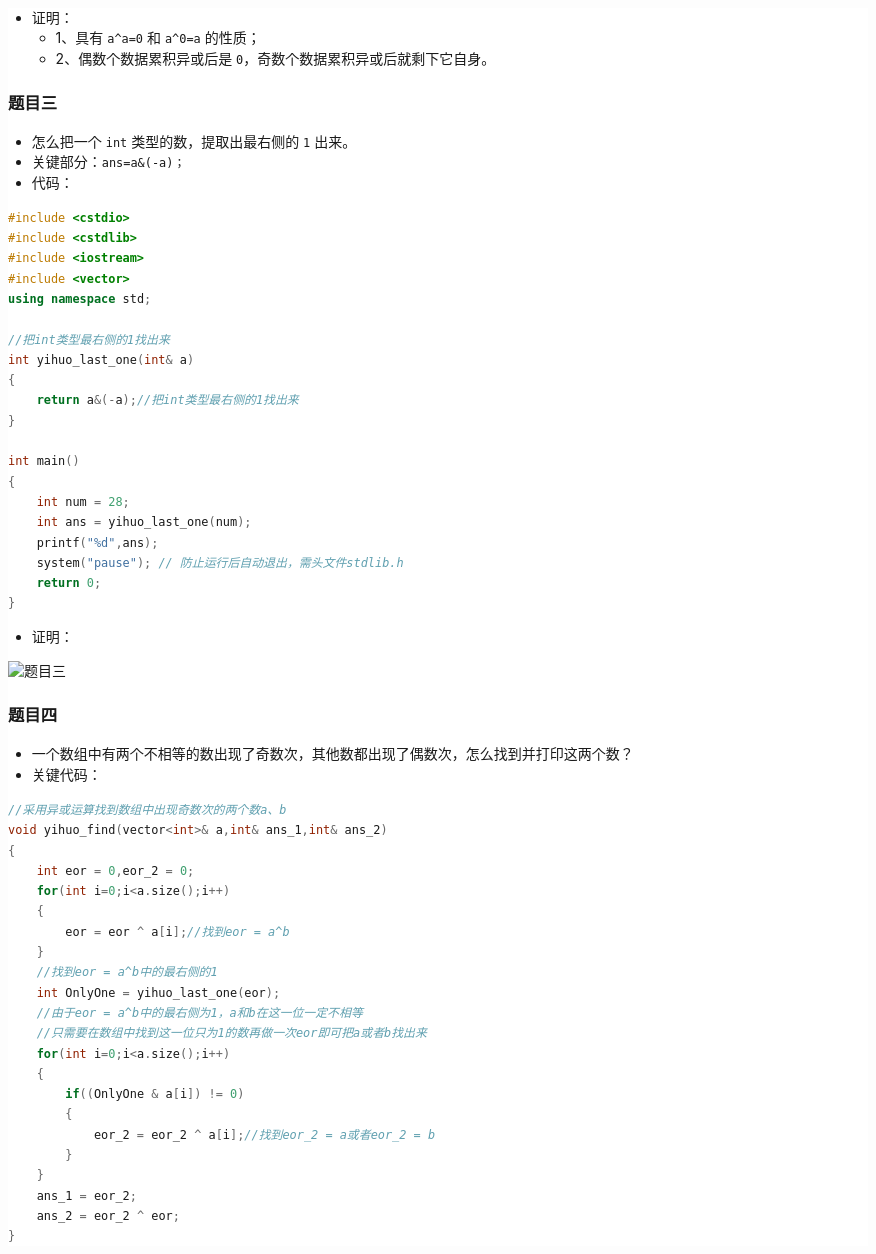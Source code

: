 + 证明：
	+ 1、具有 `a^a=0` 和 `a^0=a` 的性质；
	+ 2、偶数个数据累积异或后是 `0`，奇数个数据累积异或后就剩下它自身。

### 题目三
+ 怎么把一个 `int` 类型的数，提取出最右侧的 `1` 出来。
+ 关键部分：`ans=a&(-a)；`
+ 代码：

```cpp
#include <cstdio>
#include <cstdlib>
#include <iostream>
#include <vector>
using namespace std;

//把int类型最右侧的1找出来
int yihuo_last_one(int& a)
{
    return a&(-a);//把int类型最右侧的1找出来
}

int main()
{
    int num = 28; 
    int ans = yihuo_last_one(num);
    printf("%d",ans);
    system("pause"); // 防止运行后自动退出，需头文件stdlib.h
    return 0;
}
```

+ 证明：

![题目三](https://yugin-blog-1313489805.cos.ap-guangzhou.myqcloud.com/20250307165903.png)

### 题目四
+ 一个数组中有两个不相等的数出现了奇数次，其他数都出现了偶数次，怎么找到并打印这两个数？
+ 关键代码：

```cpp
//采用异或运算找到数组中出现奇数次的两个数a、b
void yihuo_find(vector<int>& a,int& ans_1,int& ans_2)
{
    int eor = 0,eor_2 = 0;
    for(int i=0;i<a.size();i++)
    {
        eor = eor ^ a[i];//找到eor = a^b
    }
    //找到eor = a^b中的最右侧的1
    int OnlyOne = yihuo_last_one(eor);
    //由于eor = a^b中的最右侧为1，a和b在这一位一定不相等
    //只需要在数组中找到这一位只为1的数再做一次eor即可把a或者b找出来
    for(int i=0;i<a.size();i++)
    {
        if((OnlyOne & a[i]) != 0)
        {
            eor_2 = eor_2 ^ a[i];//找到eor_2 = a或者eor_2 = b
        }
    }
    ans_1 = eor_2;
    ans_2 = eor_2 ^ eor;
}
```
